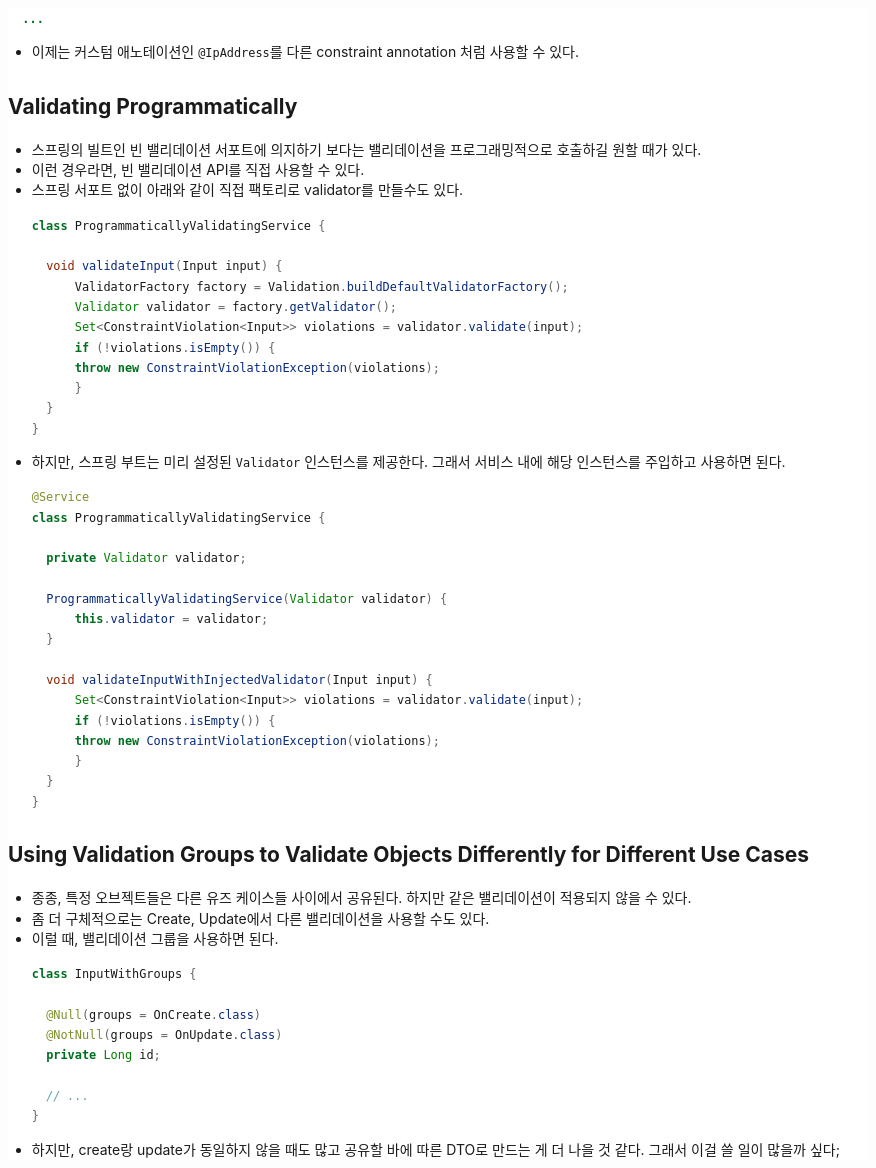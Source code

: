   ```java
    ...
  ```
- 이제는 커스텀 애노테이션인 `@IpAddress`를 다른 constraint annotation 처럼 사용할 수 있다.

## Validating Programmatically
- 스프링의 빌트인 빈 밸리데이션 서포트에 의지하기 보다는 밸리데이션을 프로그래밍적으로 호출하길 원할 때가 있다.
- 이런 경우라면, 빈 밸리데이션 API를 직접 사용할 수 있다.
- 스프링 서포트 없이 아래와 같이 직접 팩토리로 validator를 만들수도 있다.
  ```java
  class ProgrammaticallyValidatingService {
  
    void validateInput(Input input) {
        ValidatorFactory factory = Validation.buildDefaultValidatorFactory();
        Validator validator = factory.getValidator();
        Set<ConstraintViolation<Input>> violations = validator.validate(input);
        if (!violations.isEmpty()) {
        throw new ConstraintViolationException(violations);
        }
    } 
  }
  ```
- 하지만, 스프링 부트는 미리 설정된 `Validator` 인스턴스를 제공한다. 그래서 서비스 내에 해당 인스턴스를 주입하고 사용하면 된다.
  ```java
  @Service
  class ProgrammaticallyValidatingService {

    private Validator validator;

    ProgrammaticallyValidatingService(Validator validator) {
        this.validator = validator;
    }

    void validateInputWithInjectedValidator(Input input) {
        Set<ConstraintViolation<Input>> violations = validator.validate(input);
        if (!violations.isEmpty()) {
        throw new ConstraintViolationException(violations);
        }
    }
  }
  ```

## Using Validation Groups to Validate Objects Differently for Different Use Cases
- 종종, 특정 오브젝트들은 다른 유즈 케이스들 사이에서 공유된다. 하지만 같은 밸리데이션이 적용되지 않을 수 있다.
- 좀 더 구체적으로는 Create, Update에서 다른 밸리데이션을 사용할 수도 있다.
- 이럴 때, 밸리데이션 그룹을 사용하면 된다.
  ```java
  class InputWithGroups {

    @Null(groups = OnCreate.class)
    @NotNull(groups = OnUpdate.class)
    private Long id;
  
    // ...
  }
  ```
- 하지만, create랑 update가 동일하지 않을 때도 많고 공유할 바에 따른 DTO로 만드는 게 더 나을 것 같다. 그래서 이걸 쓸 일이 많을까 싶다;
